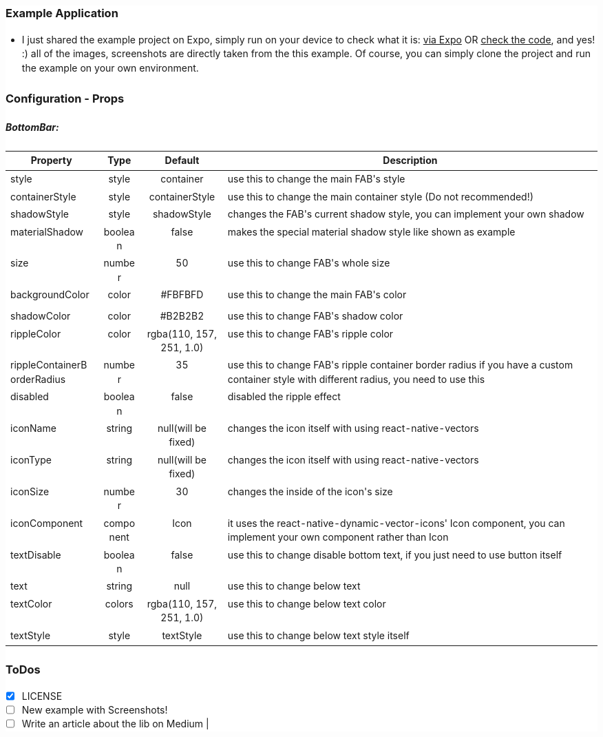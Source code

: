 ### Example Application

- I just shared the example project on Expo, simply run on your device to check what it is:
  [via Expo](https://exp.host/@freakycoder/react-native-floating-action-button-example) OR
  [check the code](examples/App.js), and yes! :) all of the images, screenshots are directly taken
  from the this example. Of course, you can simply clone the project and run the example on your own environment.

### Configuration - Props

##### BottomBar:

| Property                    |   Type    |         Default          | Description                                                                                                                              |
| --------------------------- | :-------: | :----------------------: | ---------------------------------------------------------------------------------------------------------------------------------------- |
| style                       |   style   |        container         | use this to change the main FAB's style                                                                                                  |
| containerStyle              |   style   |      containerStyle      | use this to change the main container style (Do not recommended!)                                                                        |
| shadowStyle                 |   style   |       shadowStyle        | changes the FAB's current shadow style, you can implement your own shadow                                                                |
| materialShadow              |  boolean  |          false           | makes the special material shadow style like shown as example                                                                            |
| size                        |  number   |            50            | use this to change FAB's whole size                                                                                                      |
| backgroundColor             |   color   |         #FBFBFD          | use this to change the main FAB's color                                                                                                  |
|                             |
| shadowColor                 |   color   |         #B2B2B2          | use this to change FAB's shadow color                                                                                                    |
| rippleColor                 |   color   | rgba(110, 157, 251, 1.0) | use this to change FAB's ripple color                                                                                                    |
| rippleContainerBorderRadius |  number   |            35            | use this to change FAB's ripple container border radius if you have a custom container style with different radius, you need to use this |
| disabled                    |  boolean  |          false           | disabled the ripple effect                                                                                                               |
| iconName                    |  string   |   null(will be fixed)    | changes the icon itself with using react-native-vectors                                                                                  |
| iconType                    |  string   |   null(will be fixed)    | changes the icon itself with using react-native-vectors                                                                                  |
| iconSize                    |  number   |            30            | changes the inside of the icon's size                                                                                                    |
| iconComponent               | component |           Icon           | it uses the react-native-dynamic-vector-icons' Icon component, you can implement your own component rather than Icon                     |
| textDisable                 |  boolean  |          false           | use this to change disable bottom text, if you just need to use button itself                                                            |
| text                        |  string   |           null           | use this to change below text                                                                                                            |
| textColor                   |  colors   | rgba(110, 157, 251, 1.0) | use this to change below text color                                                                                                      |
| textStyle                   |   style   |        textStyle         | use this to change below text style itself                                                                                               |
### ToDos

- [x] LICENSE
- [ ] New example with Screenshots!
- [ ] Write an article about the lib on Medium
                                                      |
